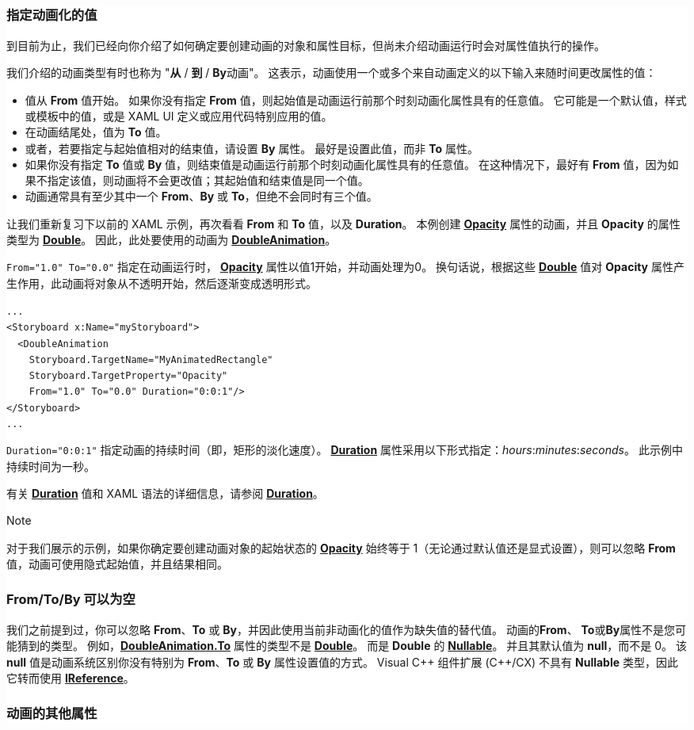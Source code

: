 ### <a name="specifying-the-animated-values"></a>指定动画化的值

到目前为止，我们已经向你介绍了如何确定要创建动画的对象和属性目标，但尚未介绍动画运行时会对属性值执行的操作。

我们介绍的动画类型有时也称为 "**从** / **到** / **By**动画"。 这表示，动画使用一个或多个来自动画定义的以下输入来随时间更改属性的值：

-   值从 **From** 值开始。 如果你没有指定 **From** 值，则起始值是动画运行前那个时刻动画化属性具有的任意值。 它可能是一个默认值，样式或模板中的值，或是 XAML UI 定义或应用代码特别应用的值。
-   在动画结尾处，值为 **To** 值。
-   或者，若要指定与起始值相对的结束值，请设置 **By** 属性。 最好是设置此值，而非 **To** 属性。
-   如果你没有指定 **To** 值或 **By** 值，则结束值是动画运行前那个时刻动画化属性具有的任意值。 在这种情况下，最好有 **From** 值，因为如果不指定该值，则动画将不会更改值；其起始值和结束值是同一个值。
-   动画通常具有至少其中一个 **From**、**By** 或 **To**，但绝不会同时有三个值。

让我们重新复习下以前的 XAML 示例，再次看看 **From** 和 **To** 值，以及 **Duration**。 本例创建 [**Opacity**](/uwp/api/Windows.UI.Xaml.UIElement.Opacity) 属性的动画，并且 **Opacity** 的属性类型为 [**Double**](https://docs.microsoft.com/dotnet/api/system.double)。 因此，此处要使用的动画为 [**DoubleAnimation**](https://docs.microsoft.com/uwp/api/Windows.UI.Xaml.Media.Animation.DoubleAnimation)。

`From="1.0" To="0.0"` 指定在动画运行时， [**Opacity**](/uwp/api/Windows.UI.Xaml.UIElement.Opacity) 属性以值1开始，并动画处理为0。 换句话说，根据这些 [**Double**](https://docs.microsoft.com/dotnet/api/system.double) 值对 **Opacity** 属性产生作用，此动画将对象从不透明开始，然后逐渐变成透明形式。

```xaml
...
<Storyboard x:Name="myStoryboard">
  <DoubleAnimation
    Storyboard.TargetName="MyAnimatedRectangle"
    Storyboard.TargetProperty="Opacity"
    From="1.0" To="0.0" Duration="0:0:1"/>
</Storyboard>
...
```

`Duration="0:0:1"` 指定动画的持续时间（即，矩形的淡化速度）。 [**Duration**](https://docs.microsoft.com/uwp/api/windows.ui.xaml.media.animation.timeline.duration) 属性采用以下形式指定：*hours*:*minutes*:*seconds*。 此示例中持续时间为一秒。

有关 [**Duration**](https://docs.microsoft.com/uwp/api/Windows.UI.Xaml.Duration) 值和 XAML 语法的详细信息，请参阅 [**Duration**](https://docs.microsoft.com/uwp/api/Windows.UI.Xaml.Duration)。

> [!NOTE]
> 对于我们展示的示例，如果你确定要创建动画对象的起始状态的 [**Opacity**](/uwp/api/Windows.UI.Xaml.UIElement.Opacity) 始终等于 1（无论通过默认值还是显式设置），则可以忽略 **From** 值，动画可使用隐式起始值，并且结果相同。

### <a name="fromtoby-are-nullable"></a>From/To/By 可以为空

我们之前提到过，你可以忽略 **From**、**To** 或 **By**，并因此使用当前非动画化的值作为缺失值的替代值。 动画的**From**、 **To**或**By**属性不是您可能猜到的类型。 例如，[**DoubleAnimation.To**](https://docs.microsoft.com/uwp/api/windows.ui.xaml.media.animation.doubleanimation.easingfunction) 属性的类型不是 [**Double**](https://docs.microsoft.com/dotnet/api/system.double)。 而是 **Double** 的 [**Nullable**](https://docs.microsoft.com/dotnet/api/system.nullable-1)。 并且其默认值为 **null**，而不是 0。 该 **null** 值是动画系统区别你没有特别为 **From**、**To** 或 **By** 属性设置值的方式。 Visual C++ 组件扩展 (C++/CX) 不具有 **Nullable** 类型，因此它转而使用 [**IReference**](https://docs.microsoft.com/uwp/api/Windows.Foundation.IReference_T_)。

### <a name="other-properties-of-an-animation"></a>动画的其他属性
